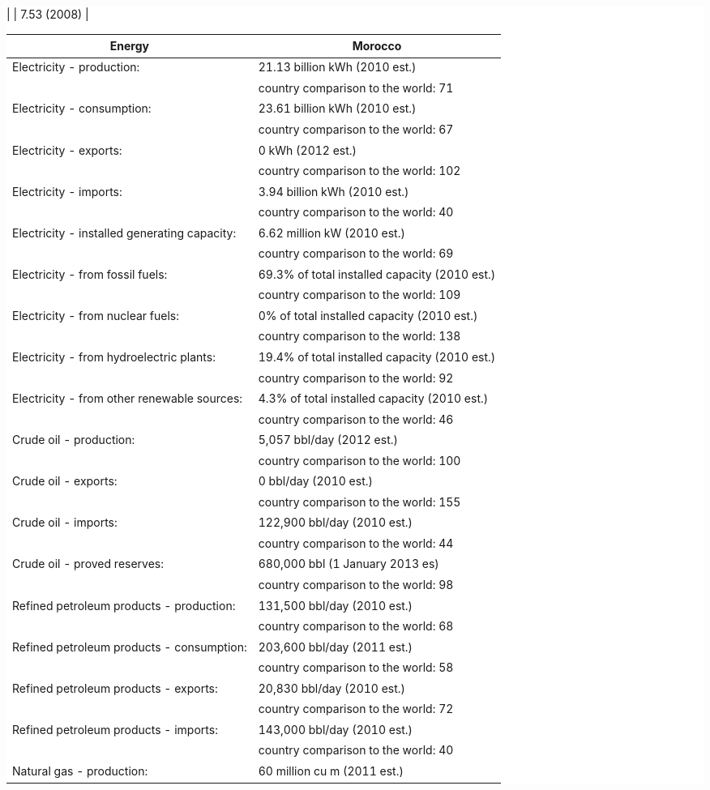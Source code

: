 | | 7.53 (2008) |

| Energy | Morocco |
| --- | --- |
| Electricity - production: | 21.13 billion kWh (2010 est.) |
| | country comparison to the world:  71 |
| Electricity - consumption: | 23.61 billion kWh (2010 est.) |
| | country comparison to the world:   67 |
| Electricity - exports: | 0 kWh (2012 est.) |
| | country comparison to the world:   102 |
| Electricity - imports: | 3.94 billion kWh (2010 est.) |
| | country comparison to the world:   40 |
| Electricity - installed generating capacity: | 6.62 million kW (2010 est.) |
| | country comparison to the world:   69 |
| Electricity - from fossil fuels: | 69.3% of total installed capacity (2010 est.) |
| | country comparison to the world:   109 |
| Electricity - from nuclear fuels: | 0% of total installed capacity (2010 est.) |
| | country comparison to the world:   138 |
| Electricity - from hydroelectric plants: | 19.4% of total installed capacity (2010 est.) |
| | country comparison to the world:   92 |
| Electricity - from other renewable sources: | 4.3% of total installed capacity (2010 est.) |
| | country comparison to the world:   46 |
| Crude oil - production: | 5,057 bbl/day (2012 est.) |
| | country comparison to the world:   100 |
| Crude oil - exports: | 0 bbl/day (2010 est.) |
| | country comparison to the world:   155 |
| Crude oil - imports: | 122,900 bbl/day (2010 est.) |
| | country comparison to the world:   44 |
| Crude oil - proved reserves: | 680,000 bbl (1 January 2013 es) |
| | country comparison to the world:   98 |
| Refined petroleum products - production: | 131,500 bbl/day (2010 est.) |
| | country comparison to the world:   68 |
| Refined petroleum products - consumption: | 203,600 bbl/day (2011 est.) |
| | country comparison to the world:   58 |
| Refined petroleum products - exports: | 20,830 bbl/day (2010 est.) |
| | country comparison to the world:   72 |
| Refined petroleum products - imports: | 143,000 bbl/day (2010 est.) |
| | country comparison to the world:   40 |
| Natural gas - production: | 60 million cu m (2011 est.) |